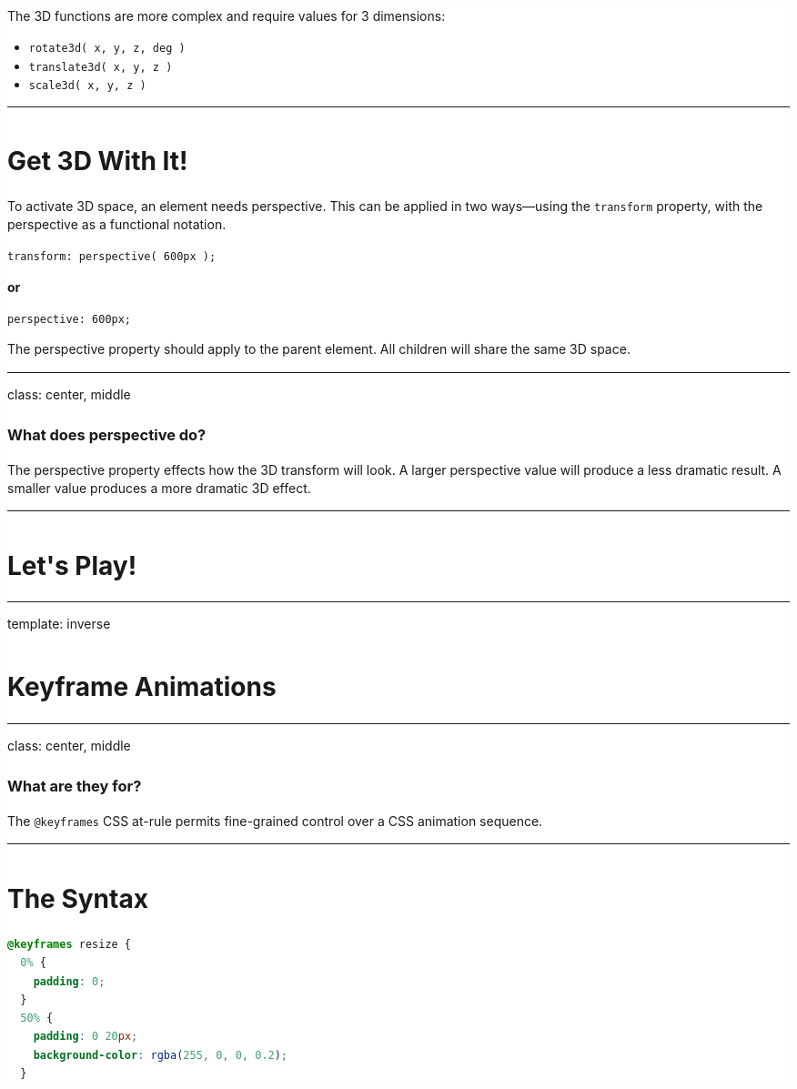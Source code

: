 The 3D functions are more complex and require values for 3 dimensions:

* `rotate3d( x, y, z, deg )`
* `translate3d( x, y, z )`
* `scale3d( x, y, z )`

---

# Get 3D With It!

To activate 3D space, an element needs perspective. This can be applied in two ways&mdash;using the `transform` property, with the perspective as a functional notation.

`transform: perspective( 600px );`

**or**

`perspective: 600px;`

The perspective property should apply to the parent element. All children will share the same 3D space.

---

class: center, middle

### What does perspective do?

The perspective property effects how the 3D transform will look. A larger perspective value will produce a less dramatic result. A smaller value produces a more dramatic 3D effect.

---

# Let's Play!

<iframe height='431' scrolling='no' src='//codepen.io/redacademy/embed/vKLzZX/?height=431&theme-id=0&default-tab=css,result&embed-version=2&editable=true' frameborder='no' allowtransparency='true' allowfullscreen='true' style='width: 100%;'></iframe>

---

template: inverse

# Keyframe Animations

---

class: center, middle

### What are they for?

The `@keyframes` CSS at-rule permits fine-grained control over a CSS animation sequence.

---

# The Syntax

```css
@keyframes resize {
  0% {
    padding: 0;
  }
  50% {
    padding: 0 20px;
    background-color: rgba(255, 0, 0, 0.2);
  }
```